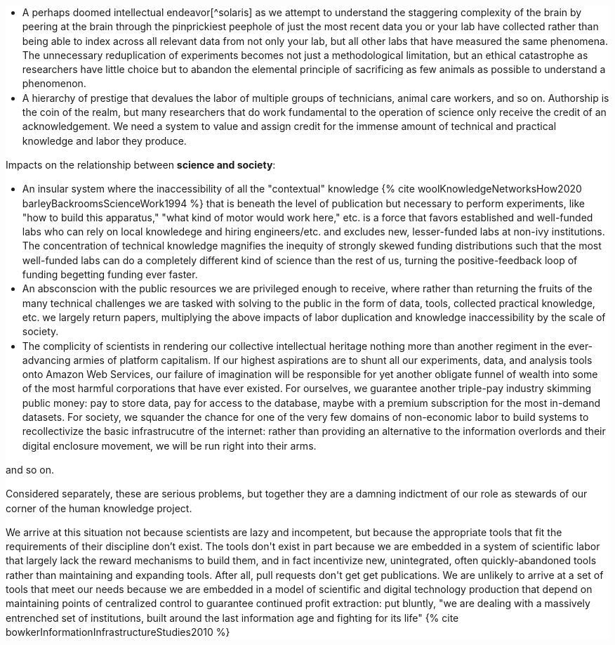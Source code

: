 * A perhaps doomed intellectual endeavor[^solaris] as we attempt to understand the staggering complexity of the brain by peering at the brain through the pinprickiest peephole of just the most recent data you or your lab have collected rather than being able to index across all relevant data from not only your lab, but all other labs that have measured the same phenomena. The unnecessary reduplication of experiments becomes not just a methodological limitation, but an ethical catastrophe as researchers have little choice but to abandon the elemental principle of sacrificing as few animals as possible to understand a phenomenon. 
* A hierarchy of prestige that devalues the labor of multiple groups of technicians, animal care workers, and so on. Authorship is the coin of the realm, but many researchers that do work fundamental to the operation of science only receive the credit of an acknowledgement. We need a system to value and assign credit for the immense amount of technical and practical knowledge and labor they produce.

Impacts on the relationship between **science and society**:

* An insular system where the inaccessibility of all the "contextual" knowledge {% cite woolKnowledgeNetworksHow2020 barleyBackroomsScienceWork1994 %} that is beneath the level of publication but necessary to perform experiments, like "how to build this apparatus," "what kind of motor would work here," etc. is a force that favors established and well-funded labs who can rely on local knowledege and hiring engineers/etc. and excludes new, lesser-funded labs at non-ivy institutions. The concentration of technical knowledge magnifies the inequity of strongly skewed funding distributions such that the most well-funded labs can do a completely different kind of science than the rest of us, turning the positive-feedback loop of funding begetting funding ever faster.
* An absconscion with the public resources we are privileged enough to receive, where rather than returning the fruits of the many technical challenges we are tasked with solving to the public in the form of data, tools, collected practical knowledge, etc. we largely return papers, multiplying the above impacts of labor duplication and knowledge inaccessibility by the scale of society. 
* The complicity of scientists in rendering our collective intellectual heritage nothing more than another regiment in the ever-advancing armies of platform capitalism. If our highest aspirations are to shunt all our experiments, data, and analysis tools onto Amazon Web Services, our failure of imagination will be responsible for yet another obligate funnel of wealth into some of the most harmful corporations that have ever existed. For ourselves, we guarantee another triple-pay industry skimming public money: pay to store data, pay for access to the database, maybe with a premium subscription for the most in-demand datasets. For society, we squander the chance for one of the very few domains of non-economic labor to build systems to recollectivize the basic infrastrucutre of the internet: rather than providing an alternative to the information overlords and their digital enclosure movement, we will be run right into their arms.

and so on.

[^4]: which, to be clear, is a valid feeling and is reflective of a failure of infrastructure, not a personal failure.

Considered separately, these are serious problems, but together they are a damning indictment of our role as stewards of our corner of the human knowledge project. 

We arrive at this situation not because scientists are lazy and incompetent, but because the appropriate tools that fit the requirements of their discipline don’t exist. The tools don't exist in part because we are embedded in a system of scientific labor that largely lack the reward mechanisms to build them, and in fact incentivize new, unintegrated, often quickly-abandoned tools rather than maintaining and expanding tools. After all, pull requests don't get get publications. We are unlikely to arrive at a set of tools that meet our needs because we are embedded in a model of scientific and digital technology production that depend on maintaining points of centralized control to guarantee continued profit extraction: put bluntly, "we are dealing with a massively entrenched set of institutions, built around the last information age and fighting for its life" {% cite bowkerInformationInfrastructureStudies2010 %}


[^butno]: A *lovely* jumble! that probably has a lot of good qualities, it's just a little lonely maybe :(